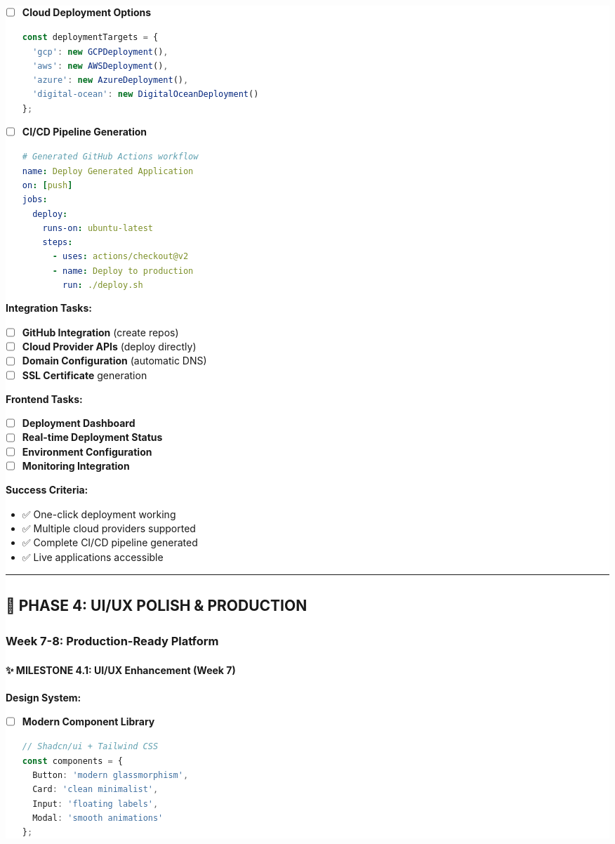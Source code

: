 - [ ] **Cloud Deployment Options**
  ```javascript
  const deploymentTargets = {
    'gcp': new GCPDeployment(),
    'aws': new AWSDeployment(),
    'azure': new AzureDeployment(),
    'digital-ocean': new DigitalOceanDeployment()
  };
  ```

- [ ] **CI/CD Pipeline Generation**
  ```yaml
  # Generated GitHub Actions workflow
  name: Deploy Generated Application
  on: [push]
  jobs:
    deploy:
      runs-on: ubuntu-latest
      steps:
        - uses: actions/checkout@v2
        - name: Deploy to production
          run: ./deploy.sh
  ```

**Integration Tasks:**
- [ ] **GitHub Integration** (create repos)
- [ ] **Cloud Provider APIs** (deploy directly)
- [ ] **Domain Configuration** (automatic DNS)
- [ ] **SSL Certificate** generation

**Frontend Tasks:**
- [ ] **Deployment Dashboard**
- [ ] **Real-time Deployment Status**
- [ ] **Environment Configuration**
- [ ] **Monitoring Integration**

**Success Criteria:**
- ✅ One-click deployment working
- ✅ Multiple cloud providers supported
- ✅ Complete CI/CD pipeline generated
- ✅ Live applications accessible

---

## **🎨 PHASE 4: UI/UX POLISH & PRODUCTION**
### **Week 7-8: Production-Ready Platform**

#### **✨ MILESTONE 4.1: UI/UX Enhancement (Week 7)**

**Design System:**
- [ ] **Modern Component Library**
  ```typescript
  // Shadcn/ui + Tailwind CSS
  const components = {
    Button: 'modern glassmorphism',
    Card: 'clean minimalist',
    Input: 'floating labels',
    Modal: 'smooth animations'
  };
  ```
